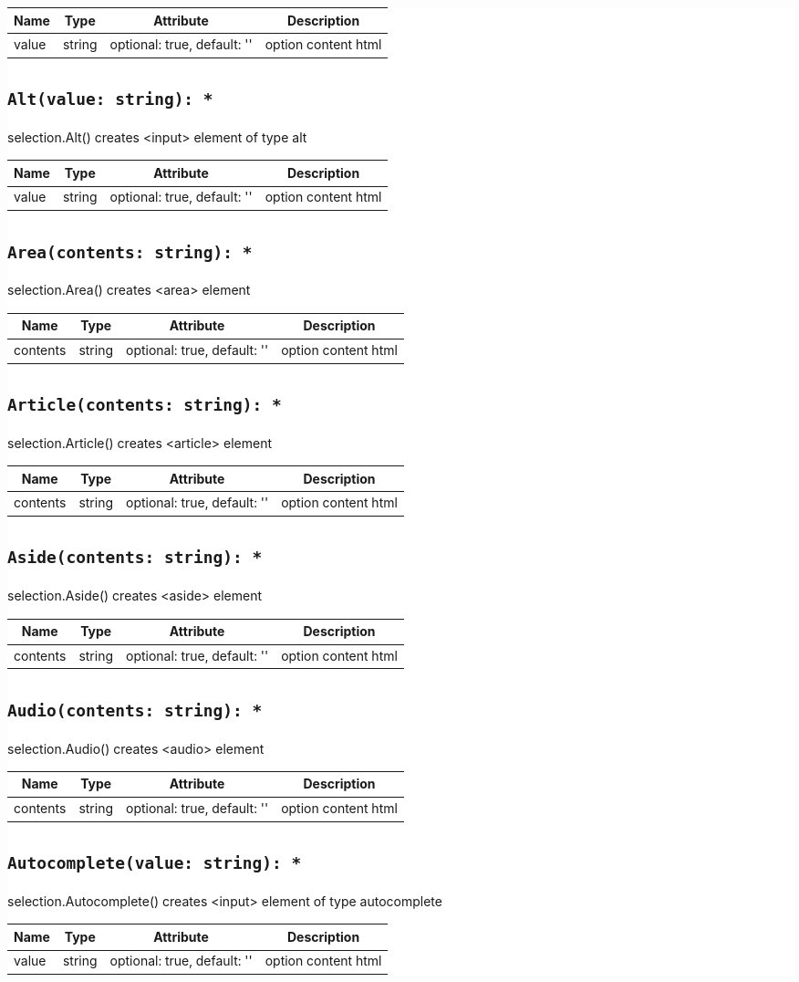 | Name | Type | Attribute | Description |
| --- | --- | --- | --- |
| value | string | optional: true, default: '' | option content html |

## `Alt(value: string): *`

selection.Alt() creates &lt;input&gt; element of type alt

| Name | Type | Attribute | Description |
| --- | --- | --- | --- |
| value | string | optional: true, default: '' | option content html |

## `Area(contents: string): *`

selection.Area() creates &lt;area&gt; element

| Name | Type | Attribute | Description |
| --- | --- | --- | --- |
| contents | string | optional: true, default: '' | option content html |

## `Article(contents: string): *`

selection.Article() creates &lt;article&gt; element

| Name | Type | Attribute | Description |
| --- | --- | --- | --- |
| contents | string | optional: true, default: '' | option content html |

## `Aside(contents: string): *`

selection.Aside() creates &lt;aside&gt; element

| Name | Type | Attribute | Description |
| --- | --- | --- | --- |
| contents | string | optional: true, default: '' | option content html |

## `Audio(contents: string): *`

selection.Audio() creates &lt;audio&gt; element

| Name | Type | Attribute | Description |
| --- | --- | --- | --- |
| contents | string | optional: true, default: '' | option content html |

## `Autocomplete(value: string): *`

selection.Autocomplete() creates &lt;input&gt; element of type autocomplete

| Name | Type | Attribute | Description |
| --- | --- | --- | --- |
| value | string | optional: true, default: '' | option content html |
